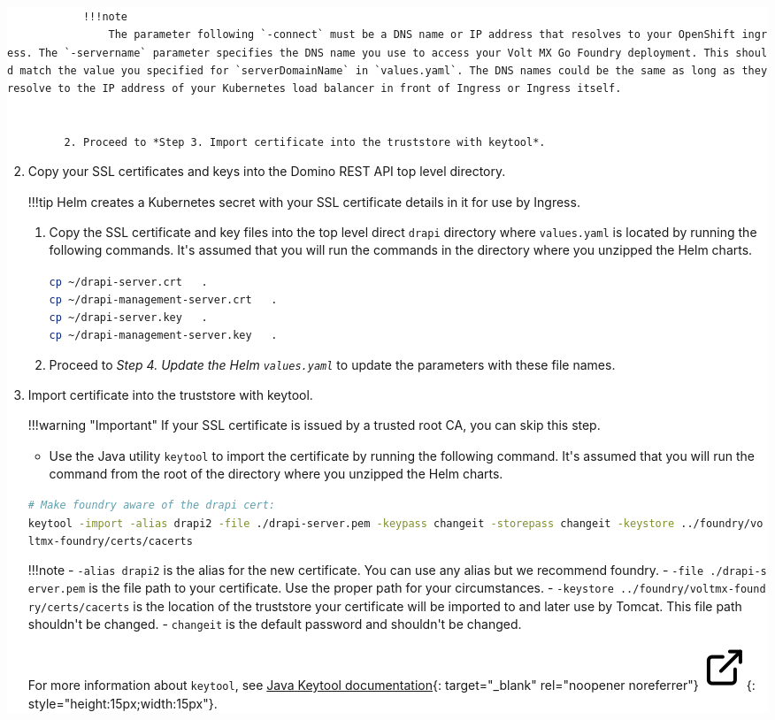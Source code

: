                 !!!note
                    The parameter following `-connect` must be a DNS name or IP address that resolves to your OpenShift ingress. The `-servername` parameter specifies the DNS name you use to access your Volt MX Go Foundry deployment. This should match the value you specified for `serverDomainName` in `values.yaml`. The DNS names could be the same as long as they resolve to the IP address of your Kubernetes load balancer in front of Ingress or Ingress itself.


             2. Proceed to *Step 3. Import certificate into the truststore with keytool*.

2. Copy your SSL certificates and keys into the Domino REST API top level directory.

    !!!tip
        Helm creates a Kubernetes secret with your SSL certificate details in it for use by Ingress. 
        
    1. Copy the SSL certificate and key files into the top level direct `drapi` directory where `values.yaml` is located by running the following commands. It's assumed that you will run the commands in the directory where you unzipped the Helm charts.

        ```bash
        cp ~/drapi-server.crt   .
        cp ~/drapi-management-server.crt   .
        cp ~/drapi-server.key   .
        cp ~/drapi-management-server.key   .
        ```

    2. Proceed to *Step 4. Update the Helm `values.yaml`* to update the parameters with these file names.

3. Import certificate into the truststore with keytool.

    !!!warning "Important"
        If your SSL certificate is issued by a trusted root CA, you can skip this step. 

    - Use the Java utility `keytool` to import the certificate by running the following command. It's assumed that you will run the command from the root of the directory where you unzipped the Helm charts.   


    ``` bash
    # Make foundry aware of the drapi cert:
    keytool -import -alias drapi2 -file ./drapi-server.pem -keypass changeit -storepass changeit -keystore ../foundry/voltmx-foundry/certs/cacerts
    ```

    !!!note
        - `-alias drapi2` is the alias for the new certificate. You can use any alias but we recommend foundry.
        - `-file ./drapi-server.pem` is the file path to your certificate. Use the proper path for your circumstances.
        - `-keystore ../foundry/voltmx-foundry/certs/cacerts` is the location of the truststore your certificate will be imported to and later use by Tomcat. This file path shouldn't be changed.
        - `changeit` is the default password and shouldn't be changed.

    For more information about `keytool`, see [Java Keytool documentation](https://docs.oracle.com/en/java/javase/11/tools/keytool.html "Link opens a new tab"){: target="_blank" rel="noopener noreferrer"}&nbsp;![link image](../assets/images/external-link.svg){: style="height:15px;width:15px"}.
